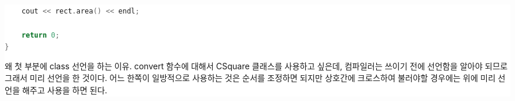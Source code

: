 ```cpp
    cout << rect.area() << endl;

    return 0;
}
```

왜 첫 부분에 class 선언을 하는 이유. convert 함수에 대해서 CSquare 클래스를 사용하고 싶은데, 컴파일러는 쓰이기 전에 선언함을 알아야 되므로 그래서 미리 선언을 한 것이다. 어느 한쪽이 일방적으로 사용하는 것은 순서를 조정하면 되지만 상호간에 크로스하여 불러야할 경우에는 위에 미리 선언을 해주고 사용을 하면 된다.
